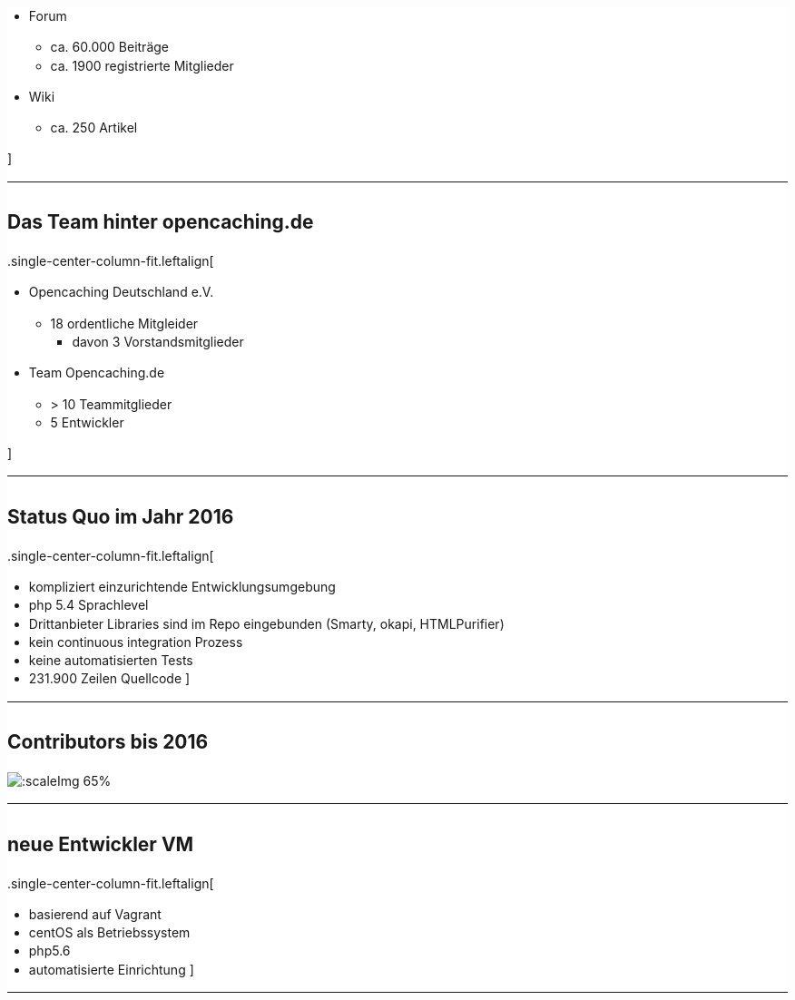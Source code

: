 
* Forum
    * ca. 60.000 Beiträge
    * ca. 1900 registrierte Mitglieder
    
    
* Wiki
    * ca. 250 Artikel

]

---

## Das Team hinter opencaching.de

.single-center-column-fit.leftalign[

* Opencaching Deutschland e.V.
    * 18 ordentliche Mitgleider
        * davon 3 Vorstandsmitglieder
    
        
* Team Opencaching.de
    * \> 10 Teammitglieder
    * 5 Entwickler
    
]

---

## Status Quo im Jahr 2016

.single-center-column-fit.leftalign[

* kompliziert einzurichtende Entwicklungsumgebung 
* php 5.4 Sprachlevel
* Drittanbieter Libraries sind im Repo eingebunden (Smarty, okapi, HTMLPurifier)
* kein continuous integration Prozess
* keine automatisierten Tests
* 231.900 Zeilen Quellcode
]

---

## Contributors bis 2016

![:scaleImg 65%](/static/img/contributors_2016.png)

---

## neue Entwickler VM

.single-center-column-fit.leftalign[
* basierend auf Vagrant
* centOS als Betriebssystem
* php5.6
* automatisierte Einrichtung
]

---